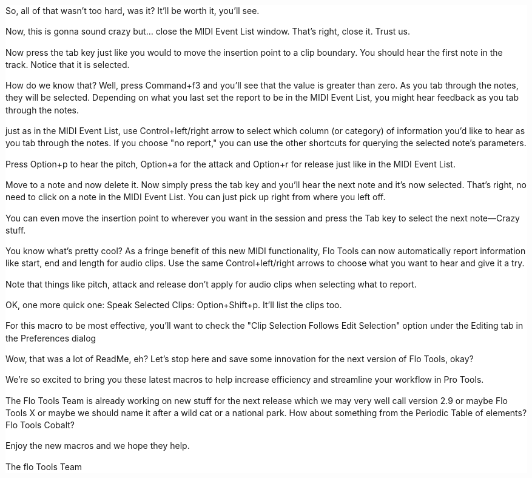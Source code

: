 So, all of that wasn’t too hard, was it? It’ll be worth it, you’ll see.

Now, this is gonna sound crazy but… close the MIDI Event List window. That’s right, close it. Trust us.

Now press the tab key just like you would to move the insertion point to a clip boundary. You should hear the first note in the track. Notice that it is selected.

How do we know that? Well, press Command+f3 and you’ll see that the value is greater than zero. As you tab through the notes, they will be selected. Depending on what you last set the report to be in the MIDI Event List, you might hear feedback as you tab through the notes.

just as in the MIDI Event List, use Control+left/right arrow to select which column (or category) of information you’d like to hear as you tab through the notes. If you choose "no report," you can use the other shortcuts for querying the selected note’s parameters.

Press Option+p to hear the pitch, Option+a for the attack and Option+r for release just like in the MIDI Event List. 

Move to a note and now delete it. Now simply press the tab key and you’ll hear the next note and it’s now selected. That’s right, no need to click on a note in the MIDI Event List. You can just pick up right from where you left off.

You can even move the insertion point to wherever you want in the session and press the Tab key to select the next note—Crazy stuff.

You know what’s pretty cool? As a fringe benefit of this new MIDI functionality, Flo Tools can now automatically report information like start, end and length for audio clips. Use the same Control+left/right arrows to choose what you want to hear and give it a try.

Note that things like pitch, attack and release don’t apply for audio clips when selecting what to report.

OK, one more quick one: Speak Selected Clips: Option+Shift+p. It’ll list the clips too.

For this macro to be most effective, you’ll want to check the "Clip Selection Follows Edit Selection" option under the Editing tab  in the Preferences dialog 

Wow, that was a lot of ReadMe, eh? Let’s stop here and save some innovation for the next version of Flo Tools, okay?

We’re so excited to bring you these latest macros to help increase efficiency and streamline your workflow in Pro Tools.

The Flo Tools Team is already working on new stuff for the next release which we may very well call version 2.9 or maybe Flo Tools X or maybe we should name it after a wild cat or a national park. How about something from the Periodic Table of elements? Flo Tools Cobalt?

Enjoy the new macros and we hope they help.

The flo Tools Team
